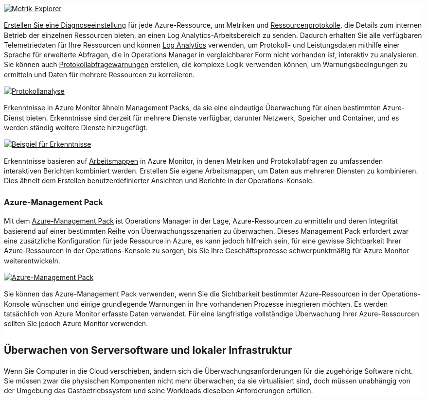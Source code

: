 [![Metrik-Explorer](media/azure-monitor-operations-manager/metrics-explorer.png)](media/azure-monitor-operations-manager/metrics-explorer.png#lightbox)

[Erstellen Sie eine Diagnoseeinstellung](platform/diagnostic-settings.md) für jede Azure-Ressource, um Metriken und [Ressourcenprotokolle](platform/resource-logs.md), die Details zum internen Betrieb der einzelnen Ressourcen bieten, an einen Log Analytics-Arbeitsbereich zu senden. Dadurch erhalten Sie alle verfügbaren Telemetriedaten für Ihre Ressourcen und können [Log Analytics](log-query/log-analytics-overview.md) verwenden, um Protokoll- und Leistungsdaten mithilfe einer Sprache für erweiterte Abfragen, die in Operations Manager in vergleichbarer Form nicht vorhanden ist, interaktiv zu analysieren. Sie können auch [Protokollabfragewarnungen](platform/alerts-log-query.md) erstellen, die komplexe Logik verwenden können, um Warnungsbedingungen zu ermitteln und Daten für mehrere Ressourcen zu korrelieren.

[![Protokollanalyse](media/azure-monitor-operations-manager/log-analytics.png)](media/azure-monitor-operations-manager/log-analytics.png#lightbox)

[Erkenntnisse](monitor-reference.md) in Azure Monitor ähneln Management Packs, da sie eine eindeutige Überwachung für einen bestimmten Azure-Dienst bieten. Erkenntnisse sind derzeit für mehrere Dienste verfügbar, darunter Netzwerk, Speicher und Container, und es werden ständig weitere Dienste hinzugefügt.

[![Beispiel für Erkenntnisse](media/azure-monitor-operations-manager/insight.png)](media/azure-monitor-operations-manager/insight.png#lightbox)


Erkenntnisse basieren auf [Arbeitsmappen](platform/workbooks-overview.md) in Azure Monitor, in denen Metriken und Protokollabfragen zu umfassenden interaktiven Berichten kombiniert werden. Erstellen Sie eigene Arbeitsmappen, um Daten aus mehreren Diensten zu kombinieren. Dies ähnelt dem Erstellen benutzerdefinierter Ansichten und Berichte in der Operations-Konsole.

### <a name="azure-management-pack"></a>Azure-Management Pack
Mit dem [Azure-Management Pack](https://www.microsoft.com/download/details.aspx?id=50013) ist Operations Manager in der Lage, Azure-Ressourcen zu ermitteln und deren Integrität basierend auf einer bestimmten Reihe von Überwachungsszenarien zu überwachen. Dieses Management Pack erfordert zwar eine zusätzliche Konfiguration für jede Ressource in Azure, es kann jedoch hilfreich sein, für eine gewisse Sichtbarkeit Ihrer Azure-Ressourcen in der Operations-Konsole zu sorgen, bis Sie Ihre Geschäftsprozesse schwerpunktmäßig für Azure Monitor weiterentwickeln.

[![Azure-Management Pack](media/azure-monitor-operations-manager/operations-console.png)](media/azure-monitor-operations-manager/operations-console.png#lightbox)

 Sie können das Azure-Management Pack verwenden, wenn Sie die Sichtbarkeit bestimmter Azure-Ressourcen in der Operations-Konsole wünschen und einige grundlegende Warnungen in Ihre vorhandenen Prozesse integrieren möchten. Es werden tatsächlich von Azure Monitor erfasste Daten verwendet. Für eine langfristige vollständige Überwachung Ihrer Azure-Ressourcen sollten Sie jedoch Azure Monitor verwenden. 


## <a name="monitor-server-software-and-local-infrastructure"></a>Überwachen von Serversoftware und lokaler Infrastruktur
Wenn Sie Computer in die Cloud verschieben, ändern sich die Überwachungsanforderungen für die zugehörige Software nicht. Sie müssen zwar die physischen Komponenten nicht mehr überwachen, da sie virtualisiert sind, doch müssen unabhängig von der Umgebung das Gastbetriebssystem und seine Workloads dieselben Anforderungen erfüllen.
